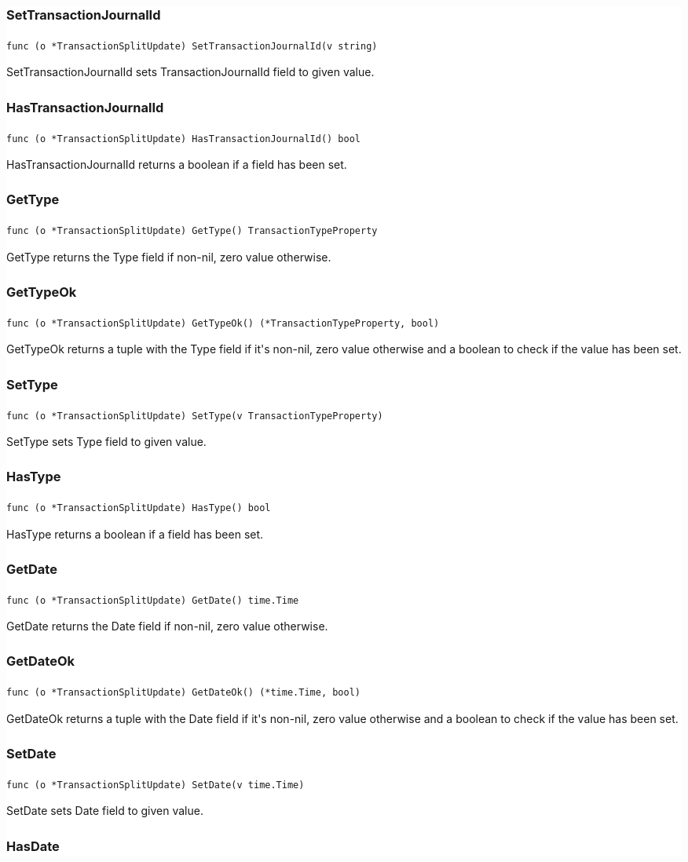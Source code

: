 ### SetTransactionJournalId

`func (o *TransactionSplitUpdate) SetTransactionJournalId(v string)`

SetTransactionJournalId sets TransactionJournalId field to given value.

### HasTransactionJournalId

`func (o *TransactionSplitUpdate) HasTransactionJournalId() bool`

HasTransactionJournalId returns a boolean if a field has been set.

### GetType

`func (o *TransactionSplitUpdate) GetType() TransactionTypeProperty`

GetType returns the Type field if non-nil, zero value otherwise.

### GetTypeOk

`func (o *TransactionSplitUpdate) GetTypeOk() (*TransactionTypeProperty, bool)`

GetTypeOk returns a tuple with the Type field if it's non-nil, zero value otherwise
and a boolean to check if the value has been set.

### SetType

`func (o *TransactionSplitUpdate) SetType(v TransactionTypeProperty)`

SetType sets Type field to given value.

### HasType

`func (o *TransactionSplitUpdate) HasType() bool`

HasType returns a boolean if a field has been set.

### GetDate

`func (o *TransactionSplitUpdate) GetDate() time.Time`

GetDate returns the Date field if non-nil, zero value otherwise.

### GetDateOk

`func (o *TransactionSplitUpdate) GetDateOk() (*time.Time, bool)`

GetDateOk returns a tuple with the Date field if it's non-nil, zero value otherwise
and a boolean to check if the value has been set.

### SetDate

`func (o *TransactionSplitUpdate) SetDate(v time.Time)`

SetDate sets Date field to given value.

### HasDate
